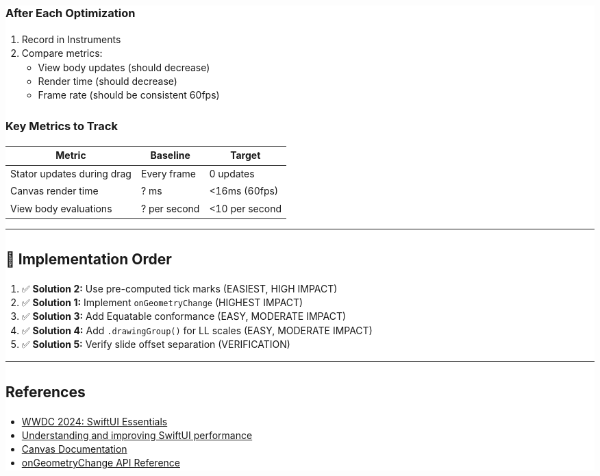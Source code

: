 ### After Each Optimization

1. Record in Instruments
2. Compare metrics:
   - View body updates (should decrease)
   - Render time (should decrease)
   - Frame rate (should be consistent 60fps)

### Key Metrics to Track

| Metric | Baseline | Target |
|--------|----------|--------|
| Stator updates during drag | Every frame | 0 updates |
| Canvas render time | ? ms | <16ms (60fps) |
| View body evaluations | ? per second | <10 per second |

---

## 🎯 Implementation Order

1. ✅ **Solution 2:** Use pre-computed tick marks (EASIEST, HIGH IMPACT)
2. ✅ **Solution 1:** Implement `onGeometryChange` (HIGHEST IMPACT)
3. ✅ **Solution 3:** Add Equatable conformance (EASY, MODERATE IMPACT)
4. ✅ **Solution 4:** Add `.drawingGroup()` for LL scales (EASY, MODERATE IMPACT)
5. ✅ **Solution 5:** Verify slide offset separation (VERIFICATION)

---

## References

- [WWDC 2024: SwiftUI Essentials](https://developer.apple.com/videos/play/wwdc2024/10150/)
- [Understanding and improving SwiftUI performance](https://developer.apple.com/documentation/xcode/understanding-and-improving-swiftui-performance)
- [Canvas Documentation](https://developer.apple.com/documentation/swiftui/canvas)
- [onGeometryChange API Reference](https://developer.apple.com/documentation/swiftui/view/ongeometrychange(for:of:action:))

